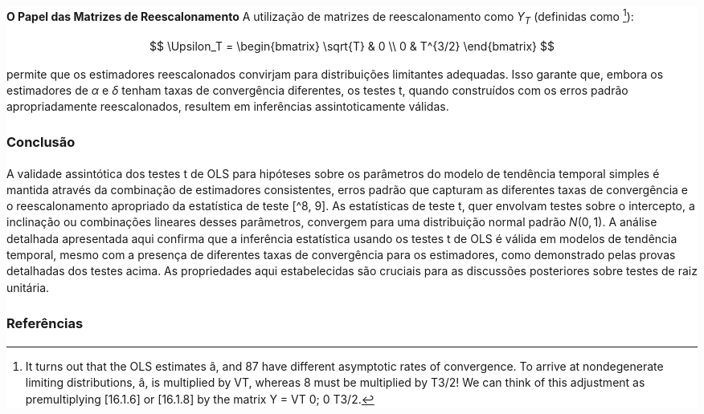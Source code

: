 **O Papel das Matrizes de Reescalonamento**
A utilização de matrizes de reescalonamento como $\Upsilon_T$ (definidas como [^17]):

$$
\Upsilon_T =
\begin{bmatrix}
\sqrt{T} & 0 \\
0 & T^{3/2}
\end{bmatrix}
$$

permite que os estimadores reescalonados convirjam para distribuições limitantes adequadas. Isso garante que, embora os estimadores de $\alpha$ e $\delta$ tenham taxas de convergência diferentes, os testes t, quando construídos com os erros padrão apropriadamente reescalonados, resultem em inferências assintoticamente válidas.

### Conclusão
A validade assintótica dos testes t de OLS para hipóteses sobre os parâmetros do modelo de tendência temporal simples é mantida através da combinação de estimadores consistentes, erros padrão que capturam as diferentes taxas de convergência e o reescalonamento apropriado da estatística de teste [^8, 9]. As estatísticas de teste t, quer envolvam testes sobre o intercepto, a inclinação ou combinações lineares desses parâmetros, convergem para uma distribuição normal padrão $N(0,1)$. A análise detalhada apresentada aqui confirma que a inferência estatística usando os testes t de OLS é válida em modelos de tendência temporal, mesmo com a presença de diferentes taxas de convergência para os estimadores, como demonstrado pelas provas detalhadas dos testes acima. As propriedades aqui estabelecidas são cruciais para as discussões posteriores sobre testes de raiz unitária.

### Referências
[^1]: The coefficients of regression models involving unit roots or deterministic time trends are typically estimated by ordinary least squares. However, the asymptotic distributions of the coefficient estimates cannot be calculated in the same way as are those for regression models involving stationary variables. Among other difficulties, the estimates of different parameters will in general have different asymptotic rates of convergence.
[^2]: If e, ~ N(0, σ²), then the model [16.1.1] satisfies the classical regression assumptions and the standard OLS t or F statistics in equations [8.1.26] and [8.1.32] would have exact small-sample t or F distributions.
[^3]: This chapter introduces this technique, which will prove useful not only for studying time trends but also for analyzing estimators for a variety of nonstationary processes in Chapters 17 and 18.
[^4]: Recall the approach used to find asymptotic distributions for regressions with stationary explanatory variables in Chapter 8.
[^5]: The usual assumption was that (1/T) Σ₁x,x, converged in probability to a nonsingular matrix Q while (1/V/T) ΣΤ, χ,ε, converged in distribution to a N(0, σ²Q) random variable, implying that VT(b+- β) N(0, 0²Q-1).
[^6]: It turns out that the OLS estimates â, and 87 have different asymptotic rates of convergence. To arrive at nondegenerate limiting distributions, â, is multiplied by VT, whereas y must be multiplied by T3/2!
[^7]: From [16.1.19] and [16.1.24], the asymptotic distribution of [16.1.18] can be calculated as in Example 7.5 of Chapter 7: [ντάτ - α) , T32(8τ - δ)]  N(0, σ²Q-1).
[^8]: Thus, although â and 87 converge at different rates, the corresponding standard errors day and ôs, also incorporate different orders of T, with the result that the usual OLS t tests are asymptotically valid.
[^9]: It is interesting also to consider a test of a single hypothesis involving both a and 8, Hra + r28 = r, where r1, 12, and r are parameters that describe the hypothesis.
[^10]: At test of H, can be obtained from the square root of the OLS F test (expression [8.1.32]).
[^11]:  A test involving a single restriction across parameters with different rates of convergence is dominated asymptotically by the parameters with the slowest rates of convergence.
[^12]: Thus, again, the usual OLS test is asymptotically valid.
[^13]: Consider a sample of T + p observations on y, {y-p+1, y-p+2,...,y}, and let ᾶτ, δτ, Φ1.τ, ..... Φρ. denote coefficient estimates based on ordinary least squares estimation of [16.3.1] for t = 1, 2, ..., T.
[^14]:  The idea of transforming the regression into a form such as [16.3.3] is due to Sims, Stock, and Watson (1990).
[^15]:  The system of [16.3.7] is just an algebraically equivalent representation of the regression model [16.3.5].
[^16]: This means that some of the elements of R* may be irrelevant asymptotically, so that [16.3.22] has the same asymptotic distribution as a simpler expression.
[^17]: It turns out that the OLS estimates â, and 87 have different asymptotic rates of convergence. To arrive at nondegenerate limiting distributions, â, is multiplied by VT, whereas 8 must be multiplied by T3/2! We can think of this adjustment as premultiplying [16.1.6] or [16.1.8] by the matrix Y = VT 0; 0  T3/2.

